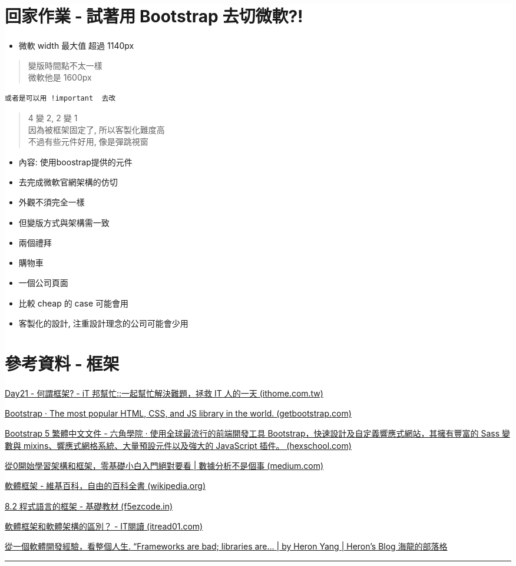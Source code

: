 # 回家作業 - 試著用 Bootstrap 去切微軟?!    
- 微軟 width 最大值 超過 1140px  
> 變版時間點不太一樣  
> 微軟他是 1600px  
```
或者是可以用 !important  去改
```
> 4 變 2, 2 變 1  
> 因為被框架固定了, 所以客製化難度高  
> 不過有些元件好用, 像是彈跳視窗  

- 內容: 使用boostrap提供的元件  
- 去完成微軟官網架構的仿切   
- 外觀不須完全一樣   
- 但變版方式與架構需一致   

- 兩個禮拜  
- 購物車  
- 一個公司頁面  

- 比較 cheap 的 case 可能會用  
- 客製化的設計, 注重設計理念的公司可能會少用  

# 參考資料  - 框架  

[Day21 - 何謂框架? - iT 邦幫忙::一起幫忙解決難題，拯救 IT 人的一天 (ithome.com.tw)](https://ithelp.ithome.com.tw/articles/10248882)

[Bootstrap · The most popular HTML, CSS, and JS library in the world. (getbootstrap.com)](https://getbootstrap.com/)   

[Bootstrap 5 繁體中文文件 - 六角學院 · 使用全球最流行的前端開發工具 Bootstrap，快速設計及自定義響應式網站，其擁有豐富的 Sass 變數與 mixins、響應式網格系統、大量預設元件以及強大的 JavaScript 插件。 (hexschool.com)](https://bootstrap5.hexschool.com/)   

[從0開始學習架構和框架，零基礎小白入門絕對要看 | 數據分析不是個事 (medium.com)](https://medium.com/%E6%95%B8%E6%93%9A%E5%88%86%E6%9E%90%E4%B8%8D%E6%98%AF%E5%80%8B%E4%BA%8B/%E5%BE%9E0%E9%96%8B%E5%A7%8B%E5%AD%B8%E7%BF%92%E6%9E%B6%E6%A7%8B%E5%92%8C%E6%A1%86%E6%9E%B6-%E9%9B%B6%E5%9F%BA%E7%A4%8E%E5%B0%8F%E7%99%BD%E5%85%A5%E9%96%80%E7%B5%95%E5%B0%8D%E8%A6%81%E7%9C%8B-7f3b1bd90b34)


[軟體框架 \- 維基百科，自由的百科全書 (wikipedia.org)](https://zh.wikipedia.org/wiki/%E8%BB%9F%E9%AB%94%E6%A1%86%E6%9E%B6)   

[8.2 程式語言的框架 - 基礎教材 (f5ezcode.in)](https://docs.f5ezcode.in/cs-basic/di-ba-zhang-gong-cheng-de-gong-ju/8.2-cheng-shi-yan-de-kuang-jia)   

[軟體框架和軟體架構的區別？ \- IT閱讀 (itread01.com)](https://www.itread01.com/content/1548028476.html)   



[從一個軟體開發經驗，看整個人生. “Frameworks are bad; libraries are… | by Heron Yang | Heron’s Blog 海龍的部落格](https://blog.heron.me/%E5%BE%9E%E4%B8%80%E5%80%8B%E8%BB%9F%E9%AB%94%E9%96%8B%E7%99%BC%E7%B6%93%E9%A9%97-%E7%9C%8B%E6%95%B4%E5%80%8B%E4%BA%BA%E7%94%9F-1f4694090d25)


----